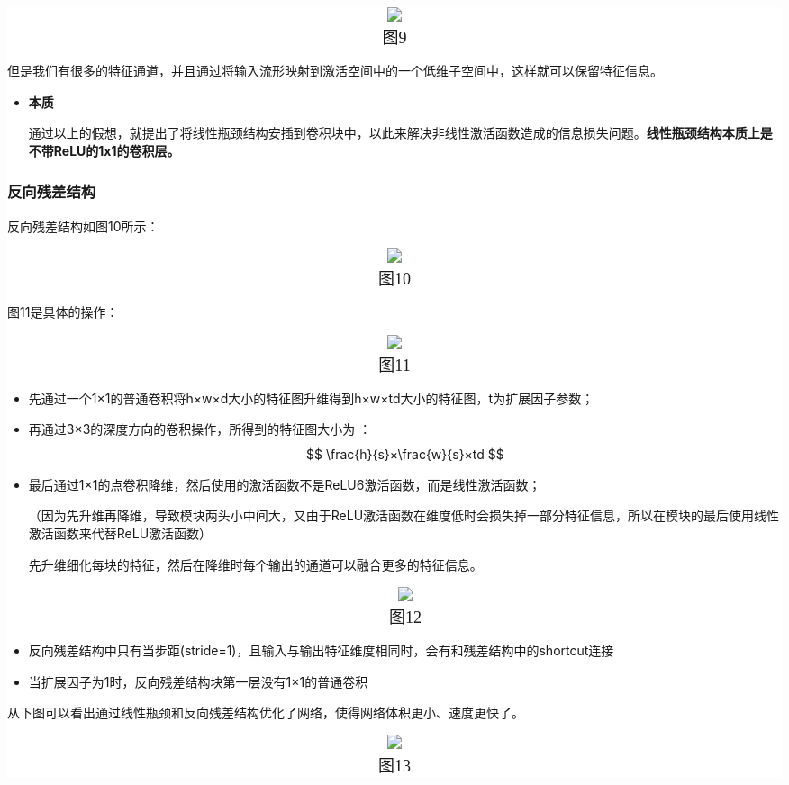   

  <center>
  <img src="E:\硕士研究生\CV视觉指南\Step_Six\论文笔记\Light_weight_Deep_Neural_Networks\MobileNets\MobileNets.assets\image-20221225184708265.png" width=70%>
  </center>
  <center><font face="微软雅黑" size ='4'>图9</font></center>

  但是我们有很多的特征通道，并且通过将输入流形映射到激活空间中的一个低维子空间中，这样就可以保留特征信息。

+ **本质**

  通过以上的假想，就提出了将线性瓶颈结构安插到卷积块中，以此来解决非线性激活函数造成的信息损失问题。**线性瓶颈结构本质上是不带ReLU的1x1的卷积层。**

  

### 反向残差结构

反向残差结构如图10所示：

<center>
<img src="E:\硕士研究生\CV视觉指南\Step_Six\论文笔记\Light_weight_Deep_Neural_Networks\MobileNets\MobileNets.assets\image-20221225192705358.png" width=60%>
</center>
<center><font face="微软雅黑" size ='4'>图10</font></center>



图11是具体的操作：

<center>
<img src="E:\硕士研究生\CV视觉指南\Step_Six\论文笔记\Light_weight_Deep_Neural_Networks\MobileNets\MobileNets.assets\image-20221225194810089.png" width=70%>
</center>
<center><font face="微软雅黑" size ='4'>图11</font></center>

+ 先通过一个1×1的普通卷积将h×w×d大小的特征图升维得到h×w×td大小的特征图，t为扩展因子参数；

+ 再通过3×3的深度方向的卷积操作，所得到的特征图大小为 ：
  $$
  \frac{h}{s}×\frac{w}{s}×td
  $$

+ 最后通过1×1的点卷积降维，然后使用的激活函数不是ReLU6激活函数，而是线性激活函数；

  （因为先升维再降维，导致模块两头小中间大，又由于ReLU激活函数在维度低时会损失掉一部分特征信息，所以在模块的最后使用线性激活函数来代替ReLU激活函数）

  先升维细化每块的特征，然后在降维时每个输出的通道可以融合更多的特征信息。

  <center>
  <img src="E:\硕士研究生\CV视觉指南\Step_Six\论文笔记\Light_weight_Deep_Neural_Networks\MobileNets\MobileNets.assets\image-20221225194606319.png" width=40%>
  </center>
  <center><font face="微软雅黑" size ='4'>图12</font></center>

+ 反向残差结构中只有当步距(stride=1)，且输入与输出特征维度相同时，会有和残差结构中的shortcut连接

+ 当扩展因子为1时，反向残差结构块第一层没有1×1的普通卷积



从下图可以看出通过线性瓶颈和反向残差结构优化了网络，使得网络体积更小、速度更快了。

<center>
<img src="E:\硕士研究生\CV视觉指南\Step_Six\论文笔记\Light_weight_Deep_Neural_Networks\MobileNets\MobileNets.assets\image-20221225200959016.png" width=40%>
</center>
<center><font face="微软雅黑" size ='4'>图13</font></center>
